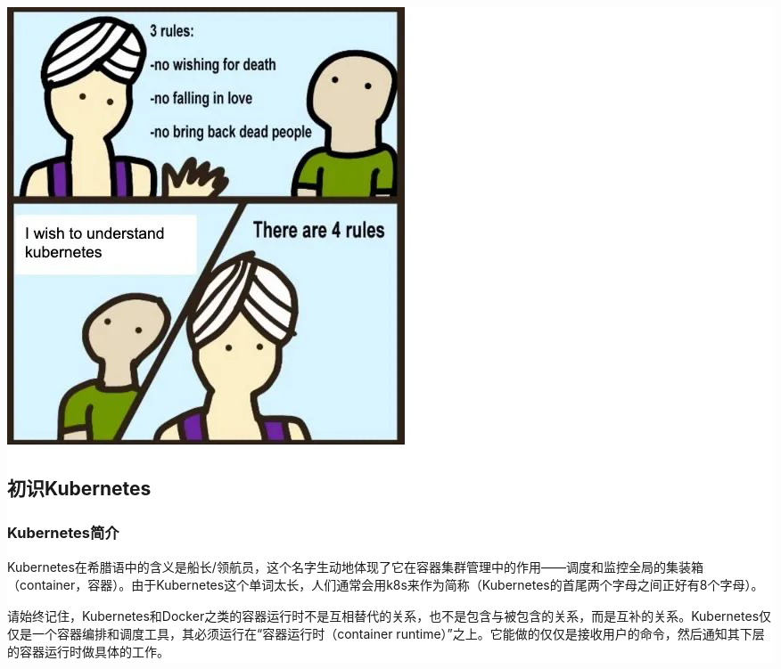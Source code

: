 ![](download/HtGSlKi.png)

## 初识Kubernetes

### Kubernetes简介

Kubernetes在希腊语中的含义是船长/领航员，这个名字生动地体现了它在容器集群管理中的作用——调度和监控全局的集装箱（container，容器）。由于Kubernetes这个单词太长，人们通常会用k8s来作为简称（Kubernetes的首尾两个字母之间正好有8个字母）。

请始终记住，Kubernetes和Docker之类的容器运行时不是互相替代的关系，也不是包含与被包含的关系，而是互补的关系。Kubernetes仅仅是一个容器编排和调度工具，其必须运行在“容器运行时（container runtime）”之上。它能做的仅仅是接收用户的命令，然后通知其下层的容器运行时做具体的工作。
